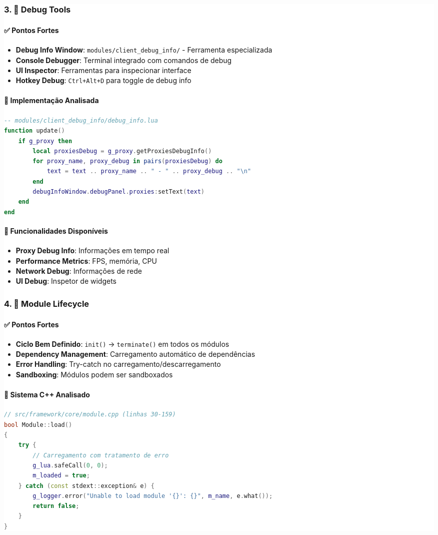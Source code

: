 ### **3. 🔧 Debug Tools**

#### **✅ Pontos Fortes**
- **Debug Info Window**: `modules/client_debug_info/` - Ferramenta especializada
- **Console Debugger**: Terminal integrado com comandos de debug
- **UI Inspector**: Ferramentas para inspecionar interface
- **Hotkey Debug**: `Ctrl+Alt+D` para toggle de debug info

#### **📁 Implementação Analisada**
```lua
-- modules/client_debug_info/debug_info.lua
function update()
    if g_proxy then
        local proxiesDebug = g_proxy.getProxiesDebugInfo()
        for proxy_name, proxy_debug in pairs(proxiesDebug) do
            text = text .. proxy_name .. " - " .. proxy_debug .. "\n"
        end
        debugInfoWindow.debugPanel.proxies:setText(text)
    end
end
```

#### **🎯 Funcionalidades Disponíveis**
- **Proxy Debug Info**: Informações em tempo real
- **Performance Metrics**: FPS, memória, CPU
- **Network Debug**: Informações de rede
- **UI Debug**: Inspetor de widgets

### **4. 🔄 Module Lifecycle**

#### **✅ Pontos Fortes**
- **Ciclo Bem Definido**: `init()` → `terminate()` em todos os módulos
- **Dependency Management**: Carregamento automático de dependências
- **Error Handling**: Try-catch no carregamento/descarregamento
- **Sandboxing**: Módulos podem ser sandboxados

#### **📁 Sistema C++ Analisado**
```cpp
// src/framework/core/module.cpp (linhas 30-159)
bool Module::load()
{
    try {
        // Carregamento com tratamento de erro
        g_lua.safeCall(0, 0);
        m_loaded = true;
    } catch (const stdext::exception& e) {
        g_logger.error("Unable to load module '{}': {}", m_name, e.what());
        return false;
    }
}
```
